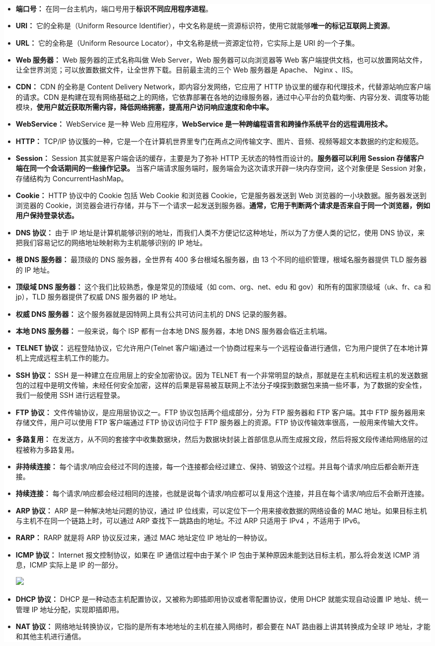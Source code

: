 - **端口号：** 在同一台主机内，端口号用于**标识不同应用程序进程**。

- **URI：** 它的全称是（Uniform Resource Identifier），中文名称是统一资源标识符，使用它就能够**唯一的标记互联网上资源**。

- **URL：** 它的全称是（Uniform Resource Locator），中文名称是统一资源定位符，它实际上是 URI 的一个子集。

- **Web 服务器：** Web 服务器的正式名称叫做 Web Server，Web 服务器可以向浏览器等 Web 客户端提供文档，也可以放置网站文件，让全世界浏览；可以放置数据文件，让全世界下载。目前最主流的三个 Web 服务器是 Apache、 Nginx 、IIS。

- **CDN：** CDN 的全称是 Content Delivery Network，即内容分发网络，它应用了 HTTP 协议里的缓存和代理技术，代替源站响应客户端的请求。CDN 是构建在现有网络基础之上的网络，它依靠部署在各地的边缘服务器，通过中心平台的负载均衡、内容分发、调度等功能模块，**使用户就近获取所需内容，降低网络拥塞，提高用户访问响应速度和命中率。**

- **WebService：** WebService 是一种 Web 应用程序，**WebService 是一种跨编程语言和跨操作系统平台的远程调用技术。**

- **HTTP：** TCP/IP 协议簇的一种，它是一个在计算机世界里专门在两点之间传输文字、图片、音频、视频等超文本数据的约定和规范。

- **Session：** Session 其实就是客户端会话的缓存，主要是为了弥补 HTTP 无状态的特性而设计的。**服务器可以利用 Session 存储客户端在同一个会话期间的一些操作记录。** 当客户端请求服务端时，服务端会为这次请求开辟一块内存空间，这个对象便是 Session 对象，存储结构为 ConcurrentHashMap。

- **Cookie：** HTTP 协议中的 Cookie 包括 Web Cookie 和浏览器 Cookie，它是服务器发送到 Web 浏览器的一小块数据。服务器发送到浏览器的 Cookie，浏览器会进行存储，并与下一个请求一起发送到服务器。**通常，它用于判断两个请求是否来自于同一个浏览器，例如用户保持登录状态。**

- **DNS 协议：** 由于 IP 地址是计算机能够识别的地址，而我们人类不方便记忆这种地址，所以为了方便人类的记忆，使用 DNS 协议，来把我们容易记忆的网络地址映射称为主机能够识别的 IP 地址。

- **根 DNS 服务器：** 最顶级的 DNS 服务器，全世界有 400 多台根域名服务器，由 13 个不同的组织管理，根域名服务器提供 TLD 服务器的 IP 地址。

- **顶级域 DNS 服务器：** 这个我们比较熟悉，像是常见的顶级域（如 com、org、net、edu 和 gov）和所有的国家顶级域（uk、fr、ca 和 jp），TLD 服务器提供了权威 DNS 服务器的 IP 地址。

- **权威 DNS 服务器：** 这个服务器就是因特网上具有公共可访问主机的 DNS 记录的服务器。

- **本地 DNS 服务器：** 一般来说，每个 ISP 都有一台本地 DNS 服务器，本地 DNS 服务器会临近主机端。

- **TELNET 协议：** 远程登陆协议，它允许用户(Telnet 客户端)通过一个协商过程来与一个远程设备进行通信，它为用户提供了在本地计算机上完成远程主机工作的能力。

- **SSH 协议：** SSH 是一种建立在应用层上的安全加密协议。因为 TELNET 有一个非常明显的缺点，那就是在主机和远程主机的发送数据包的过程中是明文传输，未经任何安全加密，这样的后果是容易被互联网上不法分子嗅探到数据包来搞一些坏事，为了数据的安全性，我们一般使用 SSH 进行远程登录。

- **FTP 协议：** 文件传输协议，是应用层协议之一。FTP 协议包括两个组成部分，分为 FTP 服务器和 FTP 客户端。其中 FTP 服务器用来存储文件，用户可以使用 FTP 客户端通过 FTP 协议访问位于 FTP 服务器上的资源。FTP 协议传输效率很高，一般用来传输大文件。

- **多路复用：** 在发送方，从不同的套接字中收集数据块，然后为数据块封装上首部信息从而生成报文段，然后将报文段传递给网络层的过程被称为多路复用。

- **非持续连接：** 每个请求/响应会经过不同的连接，每一个连接都会经过建立、保持、销毁这个过程。并且每个请求/响应后都会断开连接。

- **持续连接：** 每个请求/响应都会经过相同的连接，也就是说每个请求/响应都可以复用这个连接，并且在每个请求/响应后不会断开连接。

- **ARP 协议：** ARP 是一种解决地址问题的协议，通过 IP 位线索，可以定位下一个用来接收数据的网络设备的 MAC 地址。如果目标主机与主机不在同一个链路上时，可以通过 ARP 查找下一跳路由的地址。不过 ARP 只适用于 IPv4 ，不适用于 IPv6。

- **RARP：** RARP 就是将 ARP 协议反过来，通过 MAC 地址定位 IP 地址的一种协议。

- **ICMP 协议：** Internet 报文控制协议，如果在 IP 通信过程中由于某个 IP 包由于某种原因未能到达目标主机，那么将会发送 ICMP 消息，ICMP 实际上是 IP 的一部分。

  ![](https://raw.githubusercontent.com/chuenwei0129/my-picgo-repo/master/computer/icmp.jpg)

- **DHCP 协议：** DHCP 是一种动态主机配置协议，又被称为即插即用协议或者零配置协议，使用 DHCP 就能实现自动设置 IP 地址、统一管理 IP 地址分配，实现即插即用。

- **NAT 协议：** 网络地址转换协议，它指的是所有本地地址的主机在接入网络时，都会要在 NAT 路由器上讲其转换成为全球 IP 地址，才能和其他主机进行通信。
